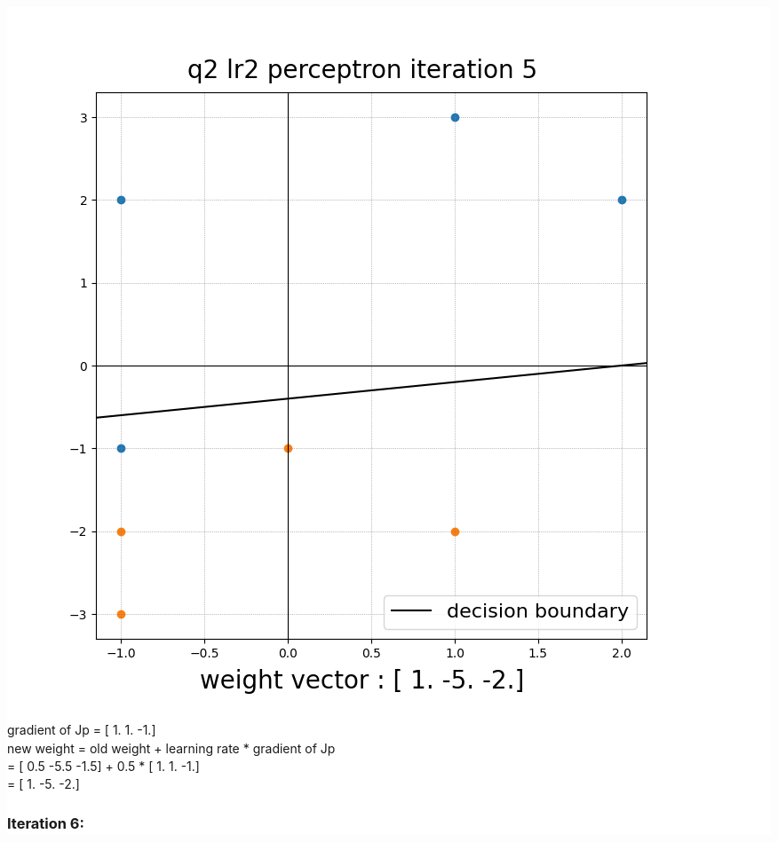 ![q2_lr2_perceptron_iteration_5.p](output_images/q2_lr2_perceptron_iteration_5.png)  
gradient of Jp = [ 1.  1. -1.]  
new weight = old weight + learning rate * gradient of Jp  
           = [ 0.5 -5.5 -1.5] + 0.5 * [ 1.  1. -1.]  
           = [ 1. -5. -2.] 

### Iteration 6: